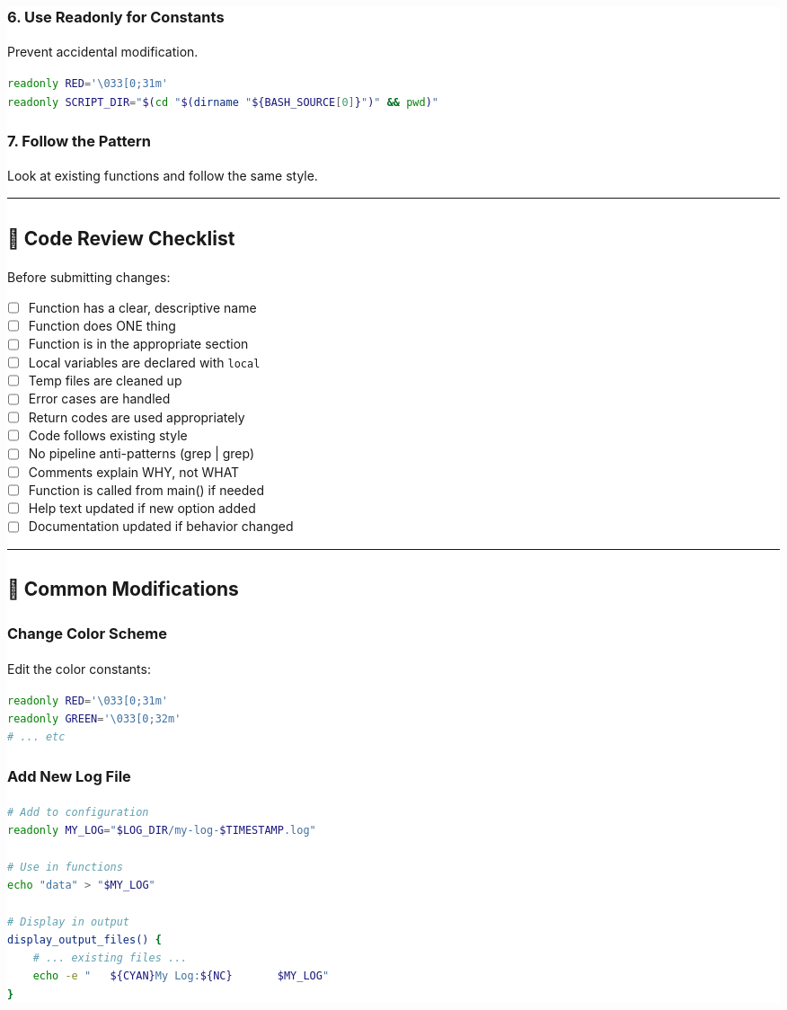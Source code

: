 ### 6. **Use Readonly for Constants**
Prevent accidental modification.
```bash
readonly RED='\033[0;31m'
readonly SCRIPT_DIR="$(cd "$(dirname "${BASH_SOURCE[0]}")" && pwd)"
```

### 7. **Follow the Pattern**
Look at existing functions and follow the same style.

---

## 📝 Code Review Checklist

Before submitting changes:

- [ ] Function has a clear, descriptive name
- [ ] Function does ONE thing
- [ ] Function is in the appropriate section
- [ ] Local variables are declared with `local`
- [ ] Temp files are cleaned up
- [ ] Error cases are handled
- [ ] Return codes are used appropriately
- [ ] Code follows existing style
- [ ] No pipeline anti-patterns (grep | grep)
- [ ] Comments explain WHY, not WHAT
- [ ] Function is called from main() if needed
- [ ] Help text updated if new option added
- [ ] Documentation updated if behavior changed

---

## 🚀 Common Modifications

### Change Color Scheme
Edit the color constants:
```bash
readonly RED='\033[0;31m'
readonly GREEN='\033[0;32m'
# ... etc
```

### Add New Log File
```bash
# Add to configuration
readonly MY_LOG="$LOG_DIR/my-log-$TIMESTAMP.log"

# Use in functions
echo "data" > "$MY_LOG"

# Display in output
display_output_files() {
    # ... existing files ...
    echo -e "   ${CYAN}My Log:${NC}       $MY_LOG"
}
```
